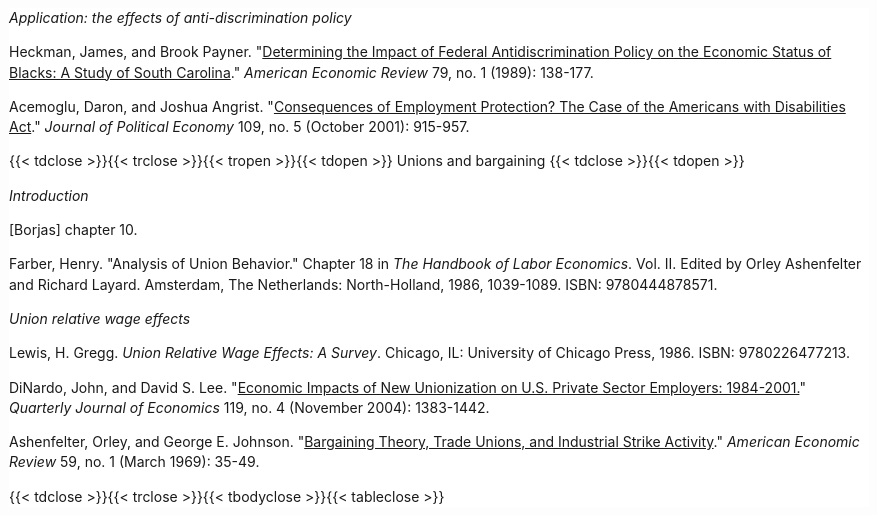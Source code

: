 *Application: the effects of anti-discrimination policy*

Heckman, James, and Brook Payner. "[Determining the Impact of Federal Antidiscrimination Policy on the Economic Status of Blacks: A Study of South Carolina](http://ideas.repec.org/p/nbr/nberwo/2854.html)." *American Economic Review* 79, no. 1 (1989): 138-177.

Acemoglu, Daron, and Joshua Angrist. "[Consequences of Employment Protection? The Case of the Americans with Disabilities Act](http://ideas.repec.org/a/ucp/jpolec/v109y2001i5p915-957.html)." *Journal of Political Economy* 109, no. 5 (October 2001): 915-957.

{{< tdclose >}}{{< trclose >}}{{< tropen >}}{{< tdopen >}}
Unions and bargaining
{{< tdclose >}}{{< tdopen >}}

*Introduction*

\[Borjas\] chapter 10.

Farber, Henry. "Analysis of Union Behavior." Chapter 18 in *The Handbook of Labor Economics*. Vol. II. Edited by Orley Ashenfelter and Richard Layard. Amsterdam, The Netherlands: North-Holland, 1986, 1039-1089. ISBN: 9780444878571.

*Union relative wage effects*

Lewis, H. Gregg. *Union Relative Wage Effects: A Survey*. Chicago, IL: University of Chicago Press, 1986. ISBN: 9780226477213.

DiNardo, John, and David S. Lee. "[Economic Impacts of New Unionization on U.S. Private Sector Employers: 1984-2001.](https://academic.oup.com/qje/article/119/4/1383/1851076)" *Quarterly Journal of Economics* 119, no. 4 (November 2004): 1383-1442.

Ashenfelter, Orley, and George E. Johnson. "[Bargaining Theory, Trade Unions, and Industrial Strike Activity](http://ideas.repec.org/a/aea/aecrev/v59y1969i1p35-49.html)." *American Economic Review* 59, no. 1 (March 1969): 35-49.

{{< tdclose >}}{{< trclose >}}{{< tbodyclose >}}{{< tableclose >}}